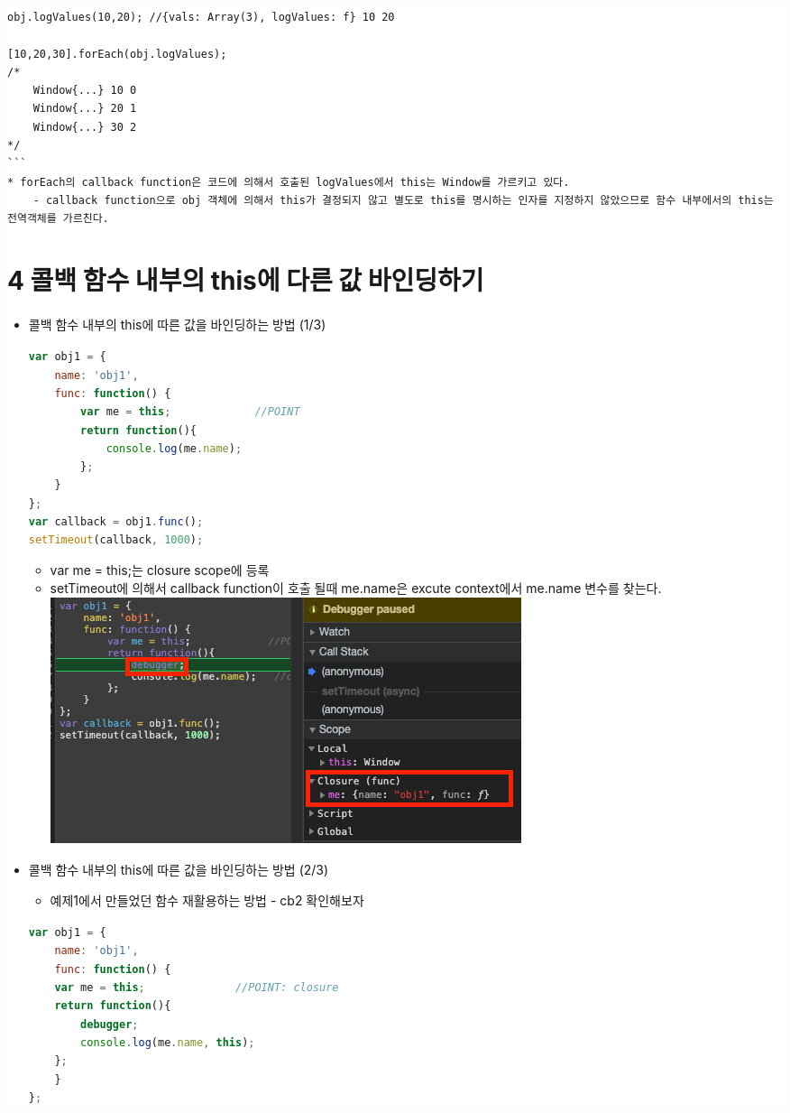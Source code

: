     obj.logValues(10,20); //{vals: Array(3), logValues: f} 10 20

    [10,20,30].forEach(obj.logValues);
    /*
        Window{...} 10 0
        Window{...} 20 1
        Window{...} 30 2    
    */
    ```
    * forEach의 callback function은 코드에 의해서 호출된 logValues에서 this는 Window를 가르키고 있다.
        - callback function으로 obj 객체에 의해서 this가 결정되지 않고 별도로 this를 명시하는 인자를 지정하지 않았으므로 함수 내부에서의 this는 전역객체를 가르친다.
        
# 4 콜백 함수 내부의 this에 다른 값 바인딩하기
* 콜백 함수 내부의 this에 따른 값을 바인딩하는 방법 (1/3)
    ```js
    var obj1 = {
        name: 'obj1',
        func: function() {
            var me = this;             //POINT
            return function(){
                console.log(me.name);
            };
        }
    };
    var callback = obj1.func();
    setTimeout(callback, 1000);
    ```
    * var me = this;는 closure scope에 등록
    * setTimeout에 의해서 callback function이 호출 될때 me.name은 excute context에서 me.name 변수를 찾는다.
    ![callback & scope & clousre](callback&scope&closure.png)


* 콜백 함수 내부의 this에 따른 값을 바인딩하는 방법 (2/3)
    * 예제1에서 만들었던 함수 재활용하는 방법 - cb2 확인해보자
    ```js
	var obj1 = {
	    name: 'obj1',
	    func: function() {
		var me = this;              //POINT: closure
		return function(){
		    debugger;
		    console.log(me.name, this);
		};
	    }
	};
